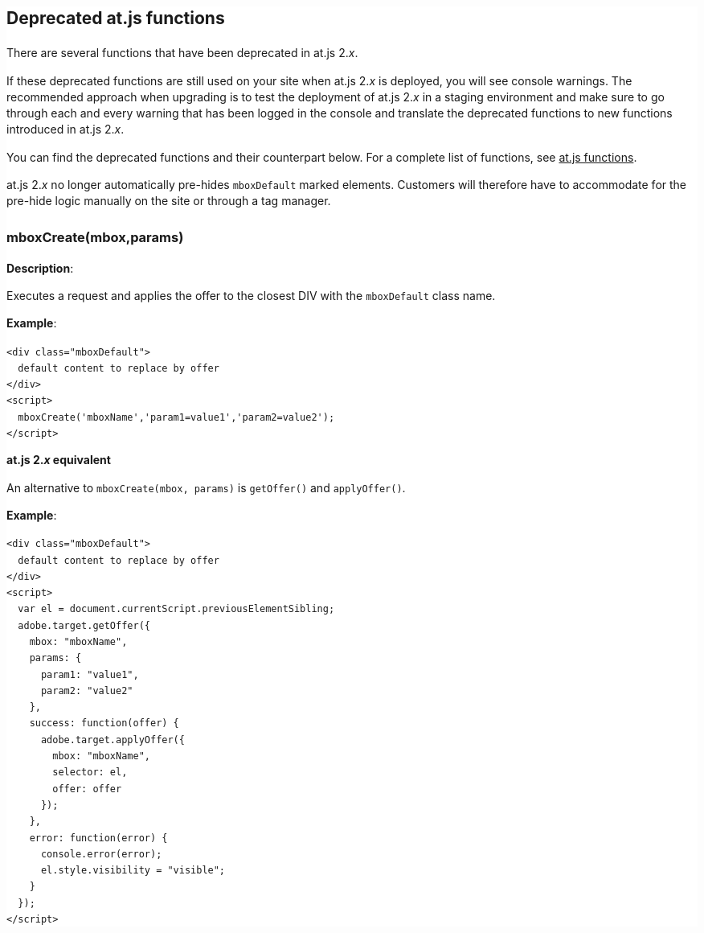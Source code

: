 ## Deprecated at.js functions

There are several functions that have been deprecated in at.js 2.*x*. 

<InlineAlert variant="warning" slots="text"/>

If these deprecated functions are still used on your site when at.js 2.*x* is deployed, you will see console warnings. The recommended approach when upgrading is to test the deployment of at.js 2.*x* in a staging environment and make sure to go through each and every warning that has been logged in the console and translate the deprecated functions to new functions introduced in at.js 2.*x*. 

You can find the deprecated functions and their counterpart below. For a complete list of functions, see [at.js functions](/help/c-implementing-target/c-implementing-target-for-client-side-web/cmp-atjs-functions.md).

<InlineAlert variant="info" slots="text"/>

at.js 2.*x* no longer automatically pre-hides `mboxDefault` marked elements. Customers will therefore have to accommodate for the pre-hide logic manually on the site or through a tag manager.

### mboxCreate(mbox,params)

**Description**: 

Executes a request and applies the offer to the closest DIV with the `mboxDefault` class name.

**Example**:

```
<div class="mboxDefault">
  default content to replace by offer
</div>
<script>
  mboxCreate('mboxName','param1=value1','param2=value2');
</script>
```

**at.js 2.*x* equivalent**

An alternative to `mboxCreate(mbox, params)` is `getOffer()` and `applyOffer()`.

**Example**:

```
<div class="mboxDefault"> 
  default content to replace by offer 
</div> 
<script> 
  var el = document.currentScript.previousElementSibling;
  adobe.target.getOffer({
    mbox: "mboxName",
    params: {
      param1: "value1",
      param2: "value2"
    },
    success: function(offer) {
      adobe.target.applyOffer({
        mbox: "mboxName",
        selector: el,
        offer: offer
      });
    },
    error: function(error) {
      console.error(error);
      el.style.visibility = "visible";
    }
  });
</script> 
```
